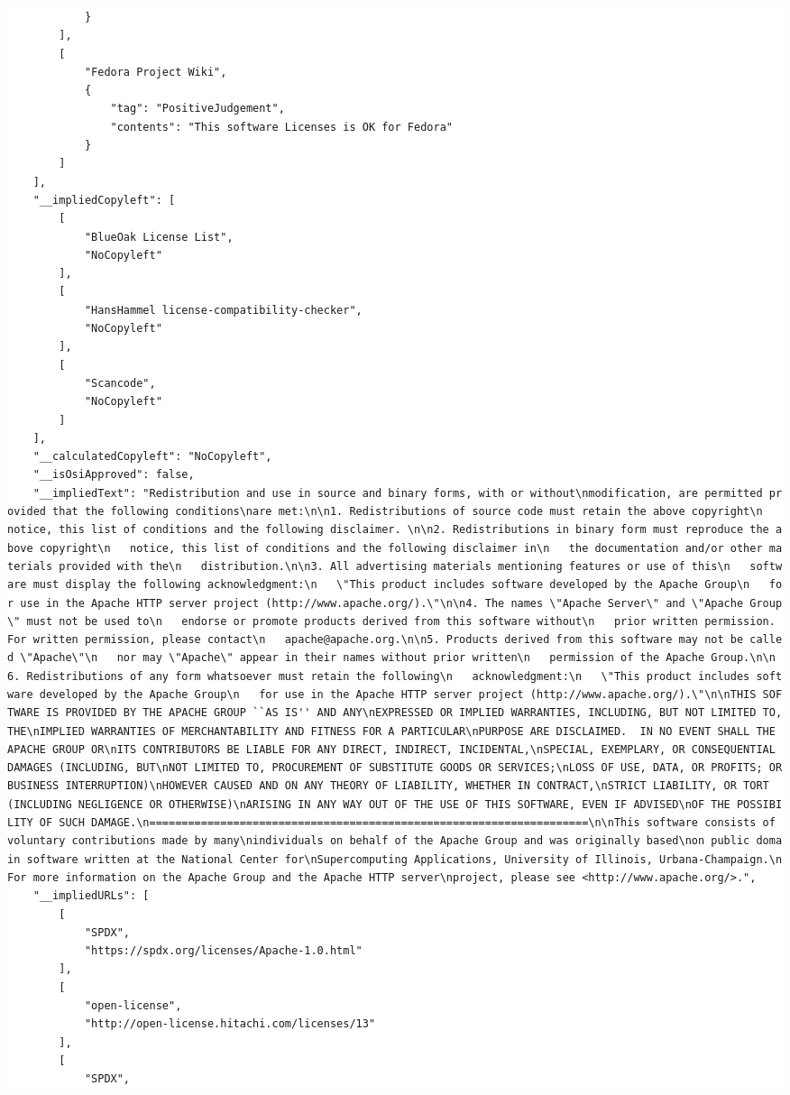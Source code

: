                 }
            ],
            [
                "Fedora Project Wiki",
                {
                    "tag": "PositiveJudgement",
                    "contents": "This software Licenses is OK for Fedora"
                }
            ]
        ],
        "__impliedCopyleft": [
            [
                "BlueOak License List",
                "NoCopyleft"
            ],
            [
                "HansHammel license-compatibility-checker",
                "NoCopyleft"
            ],
            [
                "Scancode",
                "NoCopyleft"
            ]
        ],
        "__calculatedCopyleft": "NoCopyleft",
        "__isOsiApproved": false,
        "__impliedText": "Redistribution and use in source and binary forms, with or without\nmodification, are permitted provided that the following conditions\nare met:\n\n1. Redistributions of source code must retain the above copyright\n   notice, this list of conditions and the following disclaimer. \n\n2. Redistributions in binary form must reproduce the above copyright\n   notice, this list of conditions and the following disclaimer in\n   the documentation and/or other materials provided with the\n   distribution.\n\n3. All advertising materials mentioning features or use of this\n   software must display the following acknowledgment:\n   \"This product includes software developed by the Apache Group\n   for use in the Apache HTTP server project (http://www.apache.org/).\"\n\n4. The names \"Apache Server\" and \"Apache Group\" must not be used to\n   endorse or promote products derived from this software without\n   prior written permission. For written permission, please contact\n   apache@apache.org.\n\n5. Products derived from this software may not be called \"Apache\"\n   nor may \"Apache\" appear in their names without prior written\n   permission of the Apache Group.\n\n6. Redistributions of any form whatsoever must retain the following\n   acknowledgment:\n   \"This product includes software developed by the Apache Group\n   for use in the Apache HTTP server project (http://www.apache.org/).\"\n\nTHIS SOFTWARE IS PROVIDED BY THE APACHE GROUP ``AS IS'' AND ANY\nEXPRESSED OR IMPLIED WARRANTIES, INCLUDING, BUT NOT LIMITED TO, THE\nIMPLIED WARRANTIES OF MERCHANTABILITY AND FITNESS FOR A PARTICULAR\nPURPOSE ARE DISCLAIMED.  IN NO EVENT SHALL THE APACHE GROUP OR\nITS CONTRIBUTORS BE LIABLE FOR ANY DIRECT, INDIRECT, INCIDENTAL,\nSPECIAL, EXEMPLARY, OR CONSEQUENTIAL DAMAGES (INCLUDING, BUT\nNOT LIMITED TO, PROCUREMENT OF SUBSTITUTE GOODS OR SERVICES;\nLOSS OF USE, DATA, OR PROFITS; OR BUSINESS INTERRUPTION)\nHOWEVER CAUSED AND ON ANY THEORY OF LIABILITY, WHETHER IN CONTRACT,\nSTRICT LIABILITY, OR TORT (INCLUDING NEGLIGENCE OR OTHERWISE)\nARISING IN ANY WAY OUT OF THE USE OF THIS SOFTWARE, EVEN IF ADVISED\nOF THE POSSIBILITY OF SUCH DAMAGE.\n====================================================================\n\nThis software consists of voluntary contributions made by many\nindividuals on behalf of the Apache Group and was originally based\non public domain software written at the National Center for\nSupercomputing Applications, University of Illinois, Urbana-Champaign.\nFor more information on the Apache Group and the Apache HTTP server\nproject, please see <http://www.apache.org/>.",
        "__impliedURLs": [
            [
                "SPDX",
                "https://spdx.org/licenses/Apache-1.0.html"
            ],
            [
                "open-license",
                "http://open-license.hitachi.com/licenses/13"
            ],
            [
                "SPDX",